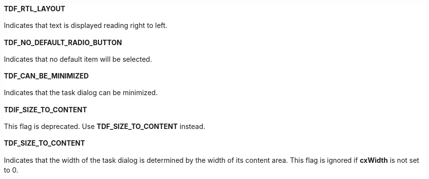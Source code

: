 </td>
</tr>
<tr>
<td width="40%"><a id="TDF_RTL_LAYOUT"></a><a id="tdf_rtl_layout"></a><dl>
<dt><b>TDF_RTL_LAYOUT</b></dt>
</dl>
</td>
<td width="60%">
Indicates that text is displayed reading right to left.

</td>
</tr>
<tr>
<td width="40%"><a id="TDF_NO_DEFAULT_RADIO_BUTTON"></a><a id="tdf_no_default_radio_button"></a><dl>
<dt><b>TDF_NO_DEFAULT_RADIO_BUTTON</b></dt>
</dl>
</td>
<td width="60%">
Indicates that no default item will be selected.

</td>
</tr>
<tr>
<td width="40%"><a id="TDF_CAN_BE_MINIMIZED"></a><a id="tdf_can_be_minimized"></a><dl>
<dt><b>TDF_CAN_BE_MINIMIZED</b></dt>
</dl>
</td>
<td width="60%">
Indicates that the task dialog can be minimized.

</td>
</tr>
<tr>
<td width="40%"><a id="TDIF_SIZE_TO_CONTENT"></a><a id="tdif_size_to_content"></a><dl>
<dt><b>TDIF_SIZE_TO_CONTENT</b></dt>
</dl>
</td>
<td width="60%">
This flag is deprecated. Use <b>TDF_SIZE_TO_CONTENT</b> instead.

</td>
</tr>
<tr>
<td width="40%"><a id="TDF_SIZE_TO_CONTENT"></a><a id="tdf_size_to_content"></a><dl>
<dt><b>TDF_SIZE_TO_CONTENT</b></dt>
</dl>
</td>
<td width="60%">
Indicates that the width of the task dialog is determined by the width of its content area. This flag is ignored if <b>cxWidth</b> is not set to 0.

</td>
</tr>
</table>
 